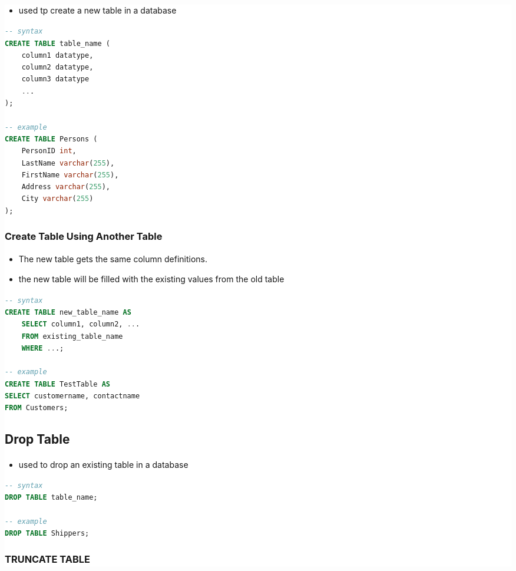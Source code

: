 - used tp create a new table in a database

```sql
-- syntax
CREATE TABLE table_name (
    column1 datatype,
    column2 datatype,
    column3 datatype
    ...
);

-- example
CREATE TABLE Persons (
    PersonID int, 
    LastName varchar(255),
    FirstName varchar(255),
    Address varchar(255),
    City varchar(255)
);
```

### Create Table Using Another Table

- The new table gets the same column definitions.

- the new table will be filled with the existing values from the old table

```sql
-- syntax
CREATE TABLE new_table_name AS
    SELECT column1, column2, ...
    FROM existing_table_name
    WHERE ...;

-- example
CREATE TABLE TestTable AS 
SELECT customername, contactname
FROM Customers;

```

## Drop Table

- used to drop an existing table in a database

```sql
-- syntax 
DROP TABLE table_name;

-- example
DROP TABLE Shippers;
```

### TRUNCATE TABLE
